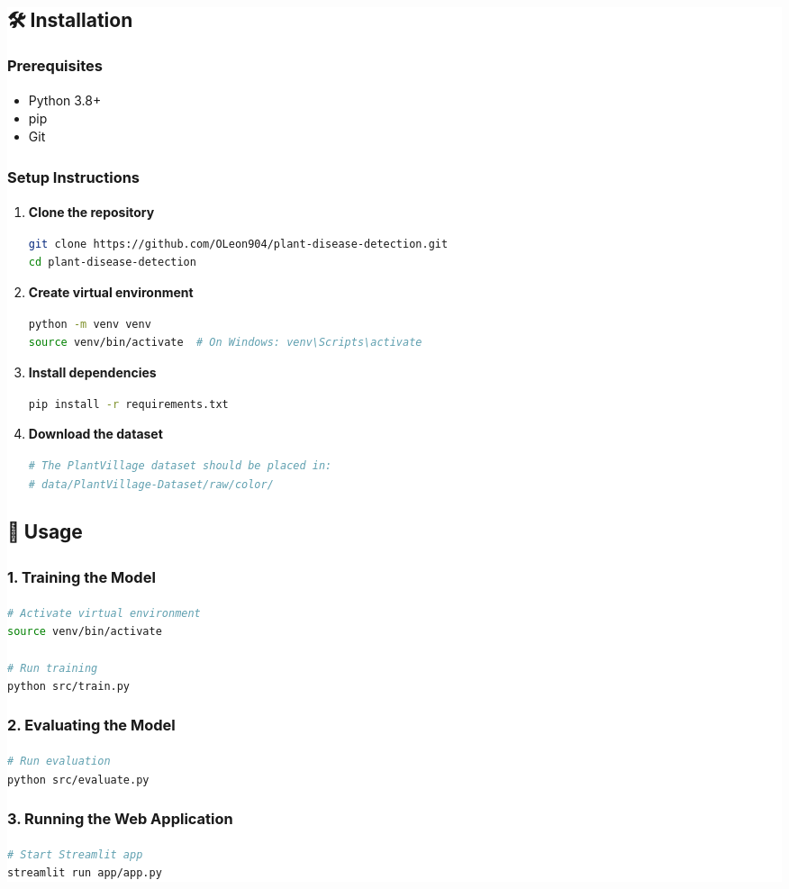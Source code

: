 ## 🛠️ Installation

### Prerequisites
- Python 3.8+
- pip
- Git

### Setup Instructions

1. **Clone the repository**
   ```bash
   git clone https://github.com/OLeon904/plant-disease-detection.git
   cd plant-disease-detection
   ```

2. **Create virtual environment**
   ```bash
   python -m venv venv
   source venv/bin/activate  # On Windows: venv\Scripts\activate
   ```

3. **Install dependencies**
   ```bash
   pip install -r requirements.txt
   ```

4. **Download the dataset**
   ```bash
   # The PlantVillage dataset should be placed in:
   # data/PlantVillage-Dataset/raw/color/
   ```

## 🚀 Usage

### 1. Training the Model
```bash
# Activate virtual environment
source venv/bin/activate

# Run training
python src/train.py
```

### 2. Evaluating the Model
```bash
# Run evaluation
python src/evaluate.py
```

### 3. Running the Web Application
```bash
# Start Streamlit app
streamlit run app/app.py
```
